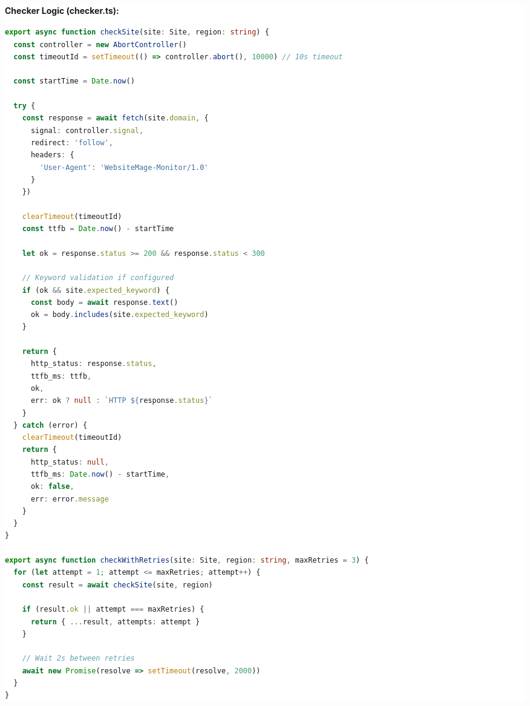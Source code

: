 **Checker Logic (checker.ts):**
```typescript
export async function checkSite(site: Site, region: string) {
  const controller = new AbortController()
  const timeoutId = setTimeout(() => controller.abort(), 10000) // 10s timeout
  
  const startTime = Date.now()
  
  try {
    const response = await fetch(site.domain, {
      signal: controller.signal,
      redirect: 'follow',
      headers: {
        'User-Agent': 'WebsiteMage-Monitor/1.0'
      }
    })
    
    clearTimeout(timeoutId)
    const ttfb = Date.now() - startTime
    
    let ok = response.status >= 200 && response.status < 300
    
    // Keyword validation if configured
    if (ok && site.expected_keyword) {
      const body = await response.text()
      ok = body.includes(site.expected_keyword)
    }
    
    return {
      http_status: response.status,
      ttfb_ms: ttfb,
      ok,
      err: ok ? null : `HTTP ${response.status}`
    }
  } catch (error) {
    clearTimeout(timeoutId)
    return {
      http_status: null,
      ttfb_ms: Date.now() - startTime,
      ok: false,
      err: error.message
    }
  }
}

export async function checkWithRetries(site: Site, region: string, maxRetries = 3) {
  for (let attempt = 1; attempt <= maxRetries; attempt++) {
    const result = await checkSite(site, region)
    
    if (result.ok || attempt === maxRetries) {
      return { ...result, attempts: attempt }
    }
    
    // Wait 2s between retries
    await new Promise(resolve => setTimeout(resolve, 2000))
  }
}
```
